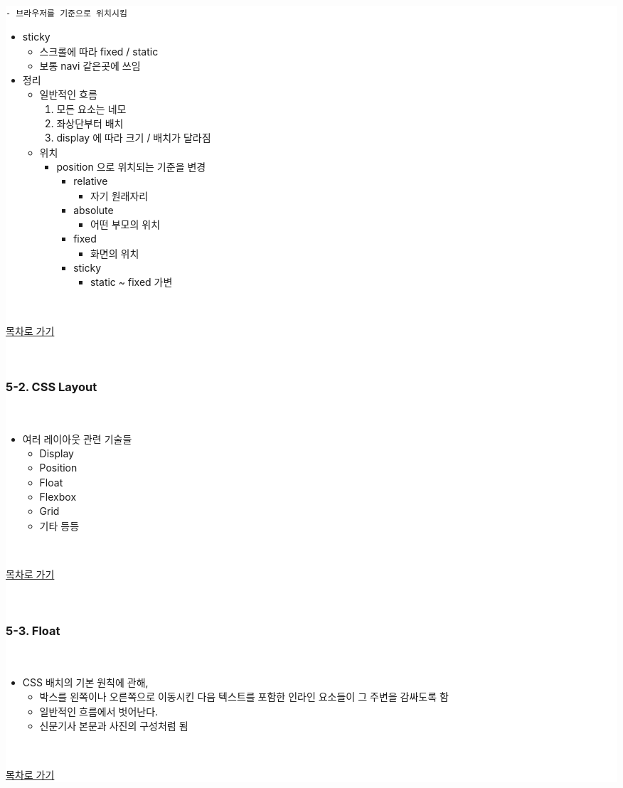     - 브라우저를 기준으로 위치시킴
  - sticky
    - 스크롤에 따라 fixed / static
    - 보통 navi 같은곳에 쓰임
- 정리
  - 일반적인 흐름
    1. 모든 요소는 네모
    2. 좌상단부터 배치
    3. display 에 따라 크기 / 배치가 달라짐
  - 위치
    - position 으로 위치되는 기준을 변경
      - relative
        - 자기 원래자리
      - absolute
        - 어떤 부모의 위치
      - fixed
        - 화면의 위치
      - sticky
        - static ~ fixed 가변

<br>

[목차로 가기](#목차)

<br>

### 5-2. CSS Layout

<br>

- 여러 레이아웃 관련 기술들
  - Display
  - Position
  - Float
  - Flexbox
  - Grid
  - 기타 등등

<br>

[목차로 가기](#목차)

<br>

### 5-3. Float

<br>

- CSS 배치의 기본 원칙에 관해,
  - 박스를 왼쪽이나 오른쪽으로 이동시킨 다음 텍스트를 포함한 인라인 요소들이 그 주변을 감싸도록 함
  - 일반적인 흐름에서 벗어난다.
  - 신문기사 본문과 사진의 구성처럼 됨

<br>

[목차로 가기](#목차)
